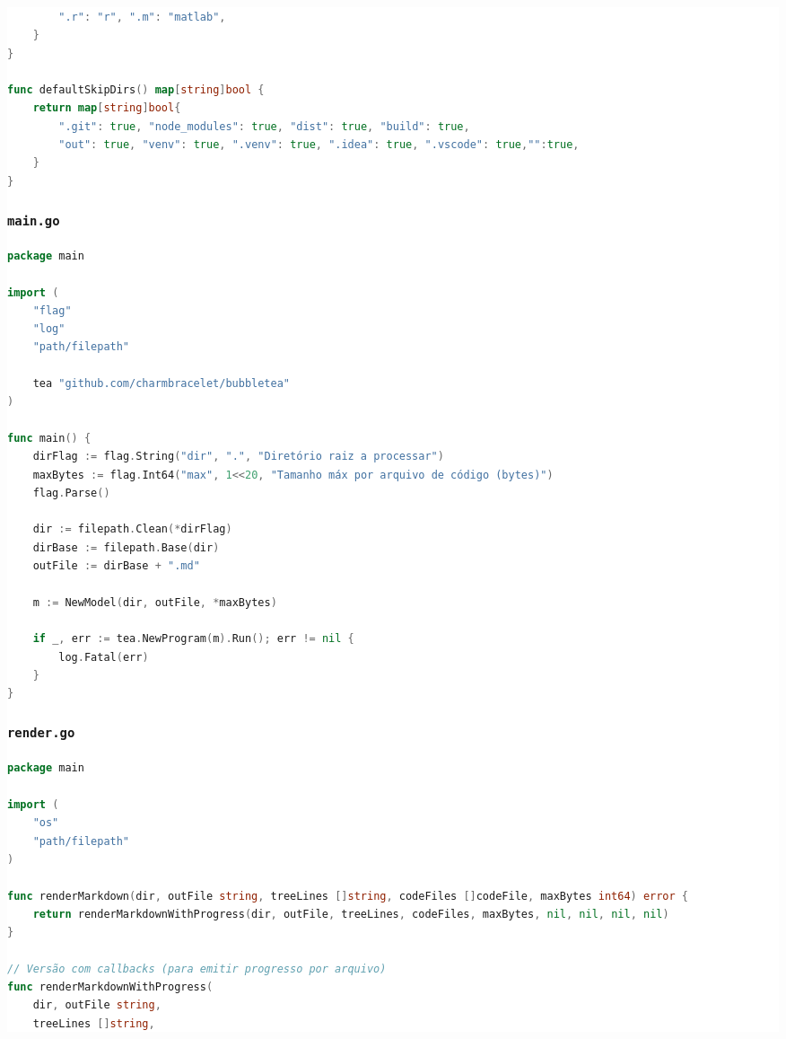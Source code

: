 ```go
		".r": "r", ".m": "matlab",
	}
}

func defaultSkipDirs() map[string]bool {
	return map[string]bool{
		".git": true, "node_modules": true, "dist": true, "build": true,
		"out": true, "venv": true, ".venv": true, ".idea": true, ".vscode": true,"":true,
	}
}

```

### `main.go`

```go
package main

import (
	"flag"
	"log"
	"path/filepath"

	tea "github.com/charmbracelet/bubbletea"
)

func main() {
	dirFlag := flag.String("dir", ".", "Diretório raiz a processar")
	maxBytes := flag.Int64("max", 1<<20, "Tamanho máx por arquivo de código (bytes)")
	flag.Parse()

	dir := filepath.Clean(*dirFlag)
	dirBase := filepath.Base(dir)
	outFile := dirBase + ".md"

	m := NewModel(dir, outFile, *maxBytes)

	if _, err := tea.NewProgram(m).Run(); err != nil {
		log.Fatal(err)
	}
}

```

### `render.go`

```go
package main

import (
	"os"
	"path/filepath"
)

func renderMarkdown(dir, outFile string, treeLines []string, codeFiles []codeFile, maxBytes int64) error {
	return renderMarkdownWithProgress(dir, outFile, treeLines, codeFiles, maxBytes, nil, nil, nil, nil)
}

// Versão com callbacks (para emitir progresso por arquivo)
func renderMarkdownWithProgress(
	dir, outFile string,
	treeLines []string,
```